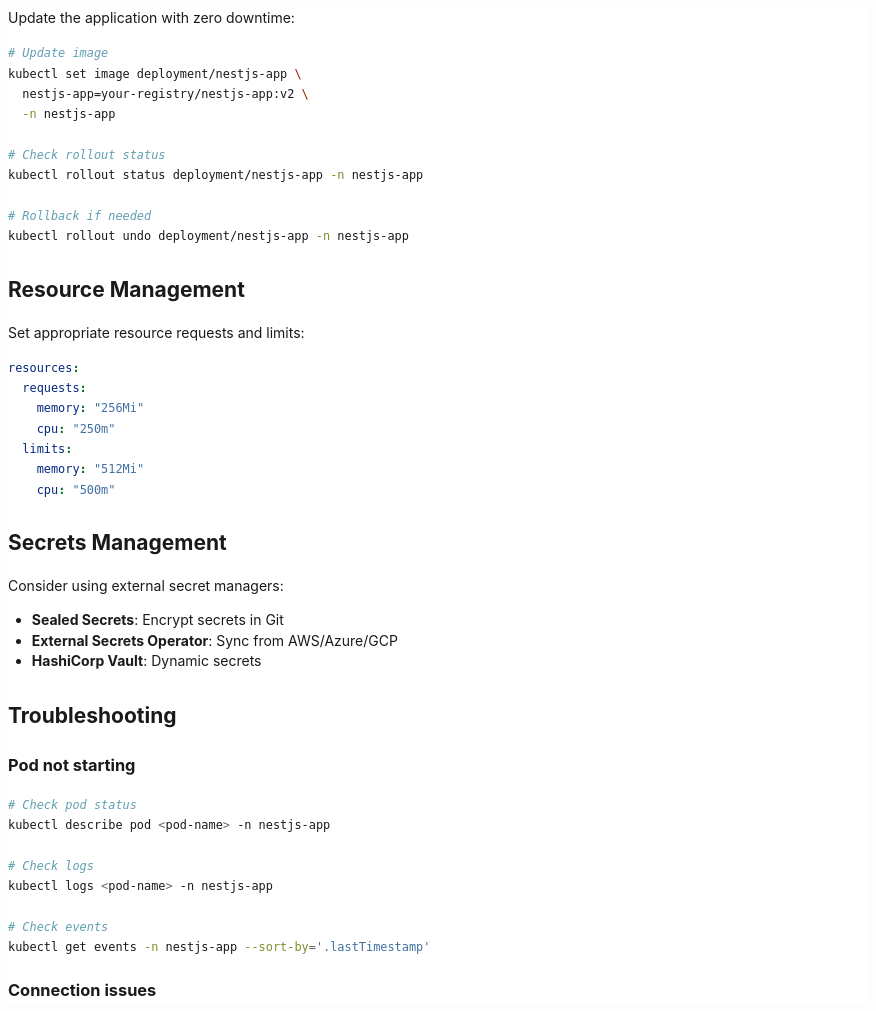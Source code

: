 Update the application with zero downtime:

```bash
# Update image
kubectl set image deployment/nestjs-app \
  nestjs-app=your-registry/nestjs-app:v2 \
  -n nestjs-app

# Check rollout status
kubectl rollout status deployment/nestjs-app -n nestjs-app

# Rollback if needed
kubectl rollout undo deployment/nestjs-app -n nestjs-app
```

## Resource Management

Set appropriate resource requests and limits:

```yaml
resources:
  requests:
    memory: "256Mi"
    cpu: "250m"
  limits:
    memory: "512Mi"
    cpu: "500m"
```

## Secrets Management

Consider using external secret managers:

- **Sealed Secrets**: Encrypt secrets in Git
- **External Secrets Operator**: Sync from AWS/Azure/GCP
- **HashiCorp Vault**: Dynamic secrets

## Troubleshooting

### Pod not starting

```bash
# Check pod status
kubectl describe pod <pod-name> -n nestjs-app

# Check logs
kubectl logs <pod-name> -n nestjs-app

# Check events
kubectl get events -n nestjs-app --sort-by='.lastTimestamp'
```

### Connection issues

